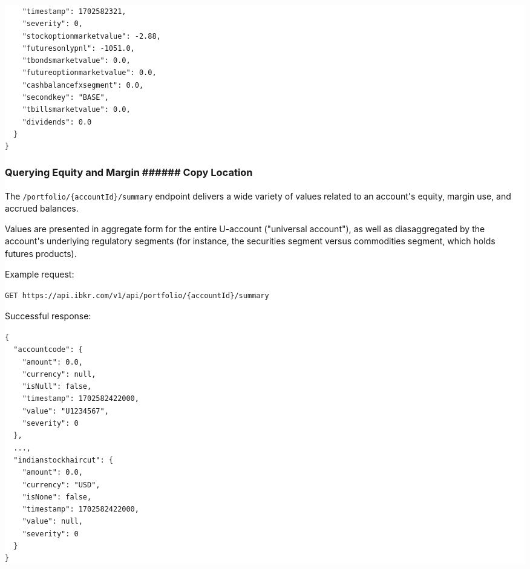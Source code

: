 ```hljs json
    "timestamp": 1702582321,
    "severity": 0,
    "stockoptionmarketvalue": -2.88,
    "futuresonlypnl": -1051.0,
    "tbondsmarketvalue": 0.0,
    "futureoptionmarketvalue": 0.0,
    "cashbalancefxsegment": 0.0,
    "secondkey": "BASE",
    "tbillsmarketvalue": 0.0,
    "dividends": 0.0
  }
}

```

### Querying Equity and Margin     \#\#\#\#\#\# Copy Location

The `/portfolio/{accountId}/summary` endpoint delivers a wide variety of values related to an account's equity, margin use, and accrued balances.

Values are presented in aggregate form for the entire U-account ("universal account"), as well as diasaggregated by the account's underlying regulatory segments (for instance, the securities segment versus commodities segment, which holds futures products).

Example request:

```hljs bash
GET https://api.ibkr.com/v1/api/portfolio/{accountId}/summary

```

Successful response:

```hljs csharp
{
  "accountcode": {
    "amount": 0.0,
    "currency": null,
    "isNull": false,
    "timestamp": 1702582422000,
    "value": "U1234567",
    "severity": 0
  },
  ...,
  "indianstockhaircut": {
    "amount": 0.0,
    "currency": "USD",
    "isNone": false,
    "timestamp": 1702582422000,
    "value": null,
    "severity": 0
  }
}

```
